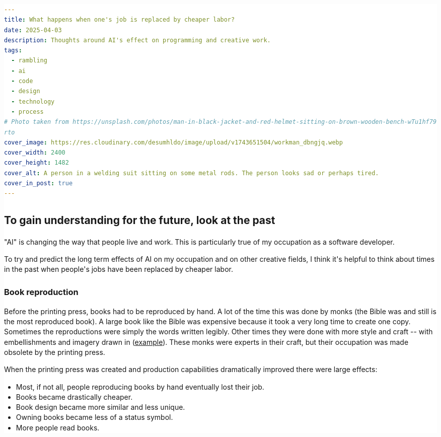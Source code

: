 ```yaml
---
title: What happens when one's job is replaced by cheaper labor?
date: 2025-04-03
description: Thoughts around AI's effect on programming and creative work.
tags:
  - rambling
  - ai
  - code
  - design
  - technology
  - process
# Photo taken from https://unsplash.com/photos/man-in-black-jacket-and-red-helmet-sitting-on-brown-wooden-bench-wTu1hf79rto
cover_image: https://res.cloudinary.com/desumhldo/image/upload/v1743651504/workman_dbngjq.webp
cover_width: 2400
cover_height: 1482
cover_alt: A person in a welding suit sitting on some metal rods. The person looks sad or perhaps tired.
cover_in_post: true
---
```


## To gain understanding for the future, look at the past

"AI" is changing the way that people live and work. This is particularly true of my occupation as a software developer.

To try and predict the long term effects of AI on my occupation and on other creative fields, I think it's helpful to think about times in the past when people's jobs have been replaced by cheaper labor.

<span class="excerpt_marker"></span>

### Book reproduction

Before the printing press, books had to be reproduced by hand. A lot of the time this was done by monks (the Bible was and still is the most reproduced book). A large book like the Bible was expensive because it took a very long time to create one copy. Sometimes the reproductions were simply the words written legibly. Other times they were done with more style and craft -- with embellishments and imagery drawn in ([example](https://www.patheos.com/blogs/holywrit/2018/04/the-great-bible-of-mainz-the-story-of-a-little-known-handwritten-bible/)). These monks were experts in their craft, but their occupation was made obsolete by the printing press.

When the printing press was created and production capabilities dramatically improved there were large effects:

- Most, if not all, people reproducing books by hand eventually lost their job.
- Books became drastically cheaper.
- Book design became more similar and less unique.
- Owning books became less of a status symbol.
- More people read books.
